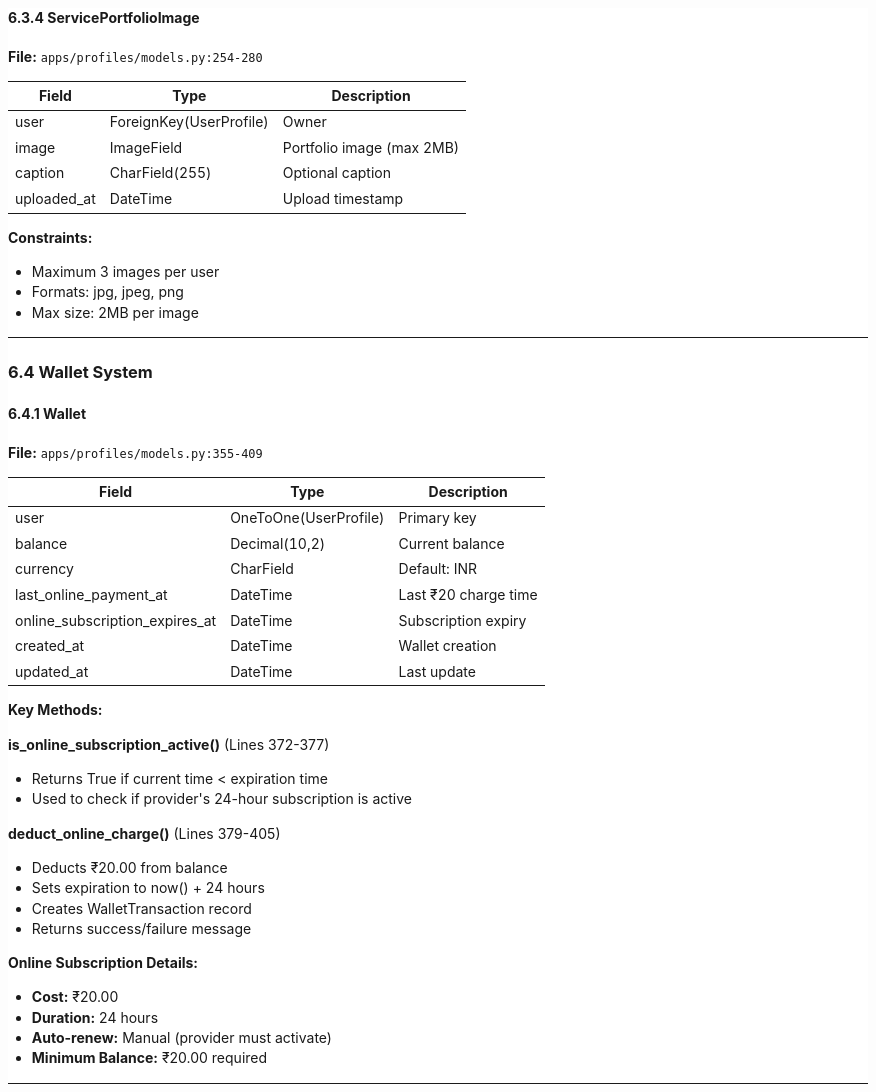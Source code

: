 
#### 6.3.4 ServicePortfolioImage
**File:** `apps/profiles/models.py:254-280`

| Field | Type | Description |
|-------|------|-------------|
| user | ForeignKey(UserProfile) | Owner |
| image | ImageField | Portfolio image (max 2MB) |
| caption | CharField(255) | Optional caption |
| uploaded_at | DateTime | Upload timestamp |

**Constraints:**
- Maximum 3 images per user
- Formats: jpg, jpeg, png
- Max size: 2MB per image

---

### 6.4 Wallet System

#### 6.4.1 Wallet
**File:** `apps/profiles/models.py:355-409`

| Field | Type | Description |
|-------|------|-------------|
| user | OneToOne(UserProfile) | Primary key |
| balance | Decimal(10,2) | Current balance |
| currency | CharField | Default: INR |
| last_online_payment_at | DateTime | Last ₹20 charge time |
| online_subscription_expires_at | DateTime | Subscription expiry |
| created_at | DateTime | Wallet creation |
| updated_at | DateTime | Last update |

**Key Methods:**

**is_online_subscription_active()** (Lines 372-377)
- Returns True if current time < expiration time
- Used to check if provider's 24-hour subscription is active

**deduct_online_charge()** (Lines 379-405)
- Deducts ₹20.00 from balance
- Sets expiration to now() + 24 hours
- Creates WalletTransaction record
- Returns success/failure message

**Online Subscription Details:**
- **Cost:** ₹20.00
- **Duration:** 24 hours
- **Auto-renew:** Manual (provider must activate)
- **Minimum Balance:** ₹20.00 required

---